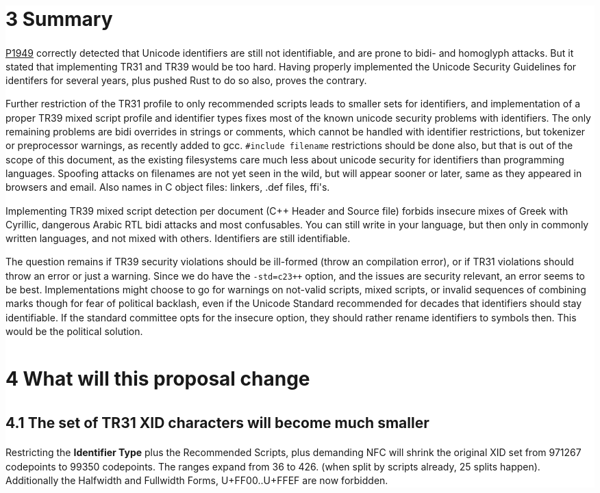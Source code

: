 3 Summary
=========

[P1949](http://www.open-std.org/jtc1/sc22/wg21/docs/papers/2021/p1949r7.html)
correctly detected that Unicode identifiers are still not
identifiable, and are prone to bidi- and homoglyph attacks. But it
stated that implementing TR31 and TR39 would be too hard.
Having properly implemented the Unicode Security Guidelines for identifers
for several years, plus pushed Rust to do so also, proves the
contrary.

Further restriction of the TR31 profile to only recommended scripts
leads to smaller sets for identifiers, and implementation of a proper
TR39 mixed script profile and identifier types fixes most of the
known unicode security problems with identifiers. The only remaining
problems are bidi overrides in strings or comments, which cannot be
handled with identifier restrictions, but tokenizer or preprocessor
warnings, as recently added to gcc. `#include filename` restrictions
should be done also, but that is out of the scope of this document, as
the existing filesystems care much less about unicode security for
identifiers than programming languages. Spoofing attacks on filenames
are not yet seen in the wild, but will appear sooner or later, same
as they appeared in browsers and email. Also names in C object files:
linkers, .def files, ffi's.

Implementing TR39 mixed script detection per document (C++ Header and
Source file) forbids insecure mixes of Greek with Cyrillic, dangerous
Arabic RTL bidi attacks and most confusables. You can still write in
your language, but then only in commonly written languages, and not
mixed with others. Identifiers are still identifiable.

The question remains if TR39 security violations should be ill-formed
(throw an compilation error), or if TR31 violations should throw an
error or just a warning. Since we do have the `-std=c23++` option, and
the issues are security relevant, an error seems to be best.
Implementations might choose to go for warnings on not-valid scripts,
mixed scripts, or invalid sequences of combining marks though for fear
of political backlash, even if the Unicode Standard recommended for
decades that identifiers should stay identifiable. If the standard
committee opts for the insecure option, they should rather rename
identifiers to symbols then. This would be the political solution.

4 What will this proposal change
================================

4.1 The set of TR31 XID characters will become much smaller
-----------------------------------------------------------

Restricting the **Identifier Type** plus the Recommended Scripts, plus
demanding NFC will shrink the original XID set from 971267 codepoints
to 99350 codepoints.  The ranges expand from 36 to 426. (when split by
scripts already, 25 splits happen).
Additionally the Halfwidth and Fullwidth Forms, U+FF00..U+FFEF are now
forbidden.
